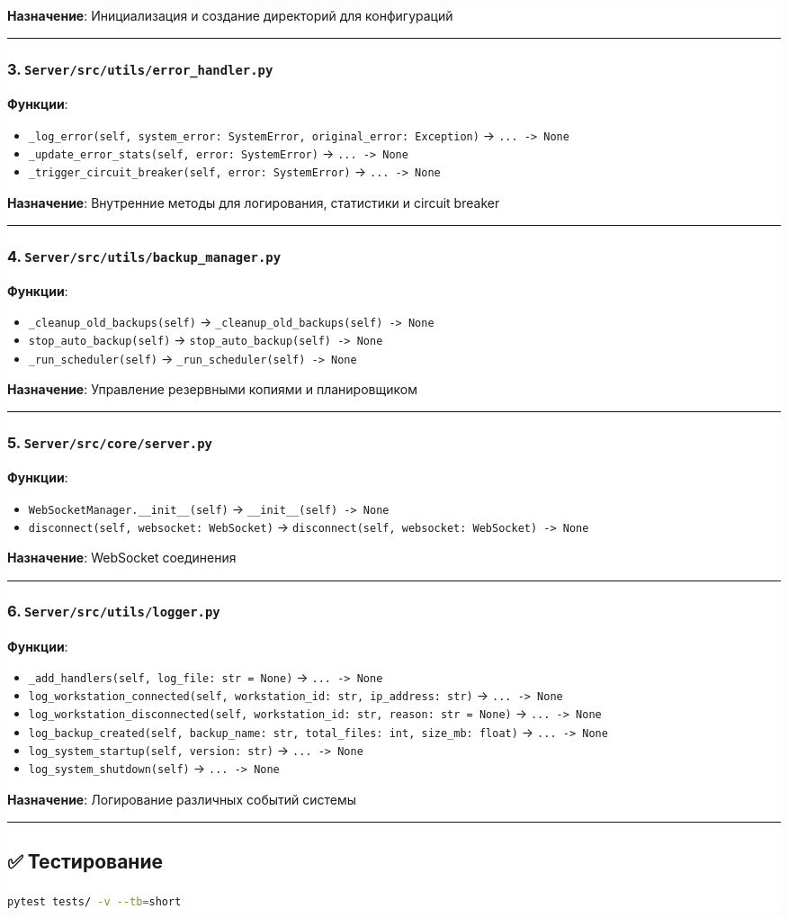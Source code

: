 **Назначение**: Инициализация и создание директорий для конфигураций

---

### 3. `Server/src/utils/error_handler.py`

**Функции**:
- `_log_error(self, system_error: SystemError, original_error: Exception)` → `... -> None`
- `_update_error_stats(self, error: SystemError)` → `... -> None`
- `_trigger_circuit_breaker(self, error: SystemError)` → `... -> None`

**Назначение**: Внутренние методы для логирования, статистики и circuit breaker

---

### 4. `Server/src/utils/backup_manager.py`

**Функции**:
- `_cleanup_old_backups(self)` → `_cleanup_old_backups(self) -> None`
- `stop_auto_backup(self)` → `stop_auto_backup(self) -> None`
- `_run_scheduler(self)` → `_run_scheduler(self) -> None`

**Назначение**: Управление резервными копиями и планировщиком

---

### 5. `Server/src/core/server.py`

**Функции**:
- `WebSocketManager.__init__(self)` → `__init__(self) -> None`
- `disconnect(self, websocket: WebSocket)` → `disconnect(self, websocket: WebSocket) -> None`

**Назначение**: WebSocket соединения

---

### 6. `Server/src/utils/logger.py`

**Функции**:
- `_add_handlers(self, log_file: str = None)` → `... -> None`
- `log_workstation_connected(self, workstation_id: str, ip_address: str)` → `... -> None`
- `log_workstation_disconnected(self, workstation_id: str, reason: str = None)` → `... -> None`
- `log_backup_created(self, backup_name: str, total_files: int, size_mb: float)` → `... -> None`
- `log_system_startup(self, version: str)` → `... -> None`
- `log_system_shutdown(self)` → `... -> None`

**Назначение**: Логирование различных событий системы

---

## ✅ Тестирование

```bash
pytest tests/ -v --tb=short
```
